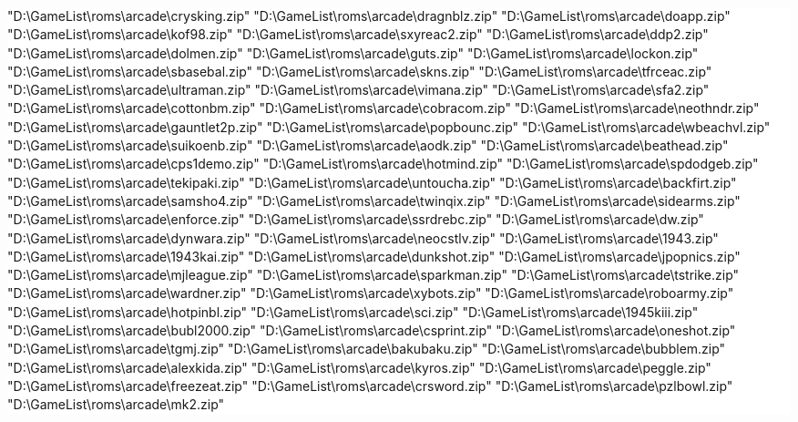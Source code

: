 "D:\GameList\roms\arcade\crysking.zip"
"D:\GameList\roms\arcade\dragnblz.zip"
"D:\GameList\roms\arcade\doapp.zip"
"D:\GameList\roms\arcade\kof98.zip"
"D:\GameList\roms\arcade\sxyreac2.zip"
"D:\GameList\roms\arcade\ddp2.zip"
"D:\GameList\roms\arcade\dolmen.zip"
"D:\GameList\roms\arcade\guts.zip"
"D:\GameList\roms\arcade\lockon.zip"
"D:\GameList\roms\arcade\sbasebal.zip"
"D:\GameList\roms\arcade\skns.zip"
"D:\GameList\roms\arcade\tfrceac.zip"
"D:\GameList\roms\arcade\ultraman.zip"
"D:\GameList\roms\arcade\vimana.zip"
"D:\GameList\roms\arcade\sfa2.zip"
"D:\GameList\roms\arcade\cottonbm.zip"
"D:\GameList\roms\arcade\cobracom.zip"
"D:\GameList\roms\arcade\neothndr.zip"
"D:\GameList\roms\arcade\gauntlet2p.zip"
"D:\GameList\roms\arcade\popbounc.zip"
"D:\GameList\roms\arcade\wbeachvl.zip"
"D:\GameList\roms\arcade\suikoenb.zip"
"D:\GameList\roms\arcade\aodk.zip"
"D:\GameList\roms\arcade\beathead.zip"
"D:\GameList\roms\arcade\cps1demo.zip"
"D:\GameList\roms\arcade\hotmind.zip"
"D:\GameList\roms\arcade\spdodgeb.zip"
"D:\GameList\roms\arcade\tekipaki.zip"
"D:\GameList\roms\arcade\untoucha.zip"
"D:\GameList\roms\arcade\backfirt.zip"
"D:\GameList\roms\arcade\samsho4.zip"
"D:\GameList\roms\arcade\twinqix.zip"
"D:\GameList\roms\arcade\sidearms.zip"
"D:\GameList\roms\arcade\enforce.zip"
"D:\GameList\roms\arcade\ssrdrebc.zip"
"D:\GameList\roms\arcade\dw.zip"
"D:\GameList\roms\arcade\dynwara.zip"
"D:\GameList\roms\arcade\neocstlv.zip"
"D:\GameList\roms\arcade\1943.zip"
"D:\GameList\roms\arcade\1943kai.zip"
"D:\GameList\roms\arcade\dunkshot.zip"
"D:\GameList\roms\arcade\jpopnics.zip"
"D:\GameList\roms\arcade\mjleague.zip"
"D:\GameList\roms\arcade\sparkman.zip"
"D:\GameList\roms\arcade\tstrike.zip"
"D:\GameList\roms\arcade\wardner.zip"
"D:\GameList\roms\arcade\xybots.zip"
"D:\GameList\roms\arcade\roboarmy.zip"
"D:\GameList\roms\arcade\hotpinbl.zip"
"D:\GameList\roms\arcade\sci.zip"
"D:\GameList\roms\arcade\1945kiii.zip"
"D:\GameList\roms\arcade\bubl2000.zip"
"D:\GameList\roms\arcade\csprint.zip"
"D:\GameList\roms\arcade\oneshot.zip"
"D:\GameList\roms\arcade\tgmj.zip"
"D:\GameList\roms\arcade\bakubaku.zip"
"D:\GameList\roms\arcade\bubblem.zip"
"D:\GameList\roms\arcade\alexkida.zip"
"D:\GameList\roms\arcade\kyros.zip"
"D:\GameList\roms\arcade\peggle.zip"
"D:\GameList\roms\arcade\freezeat.zip"
"D:\GameList\roms\arcade\crsword.zip"
"D:\GameList\roms\arcade\pzlbowl.zip"
"D:\GameList\roms\arcade\mk2.zip"